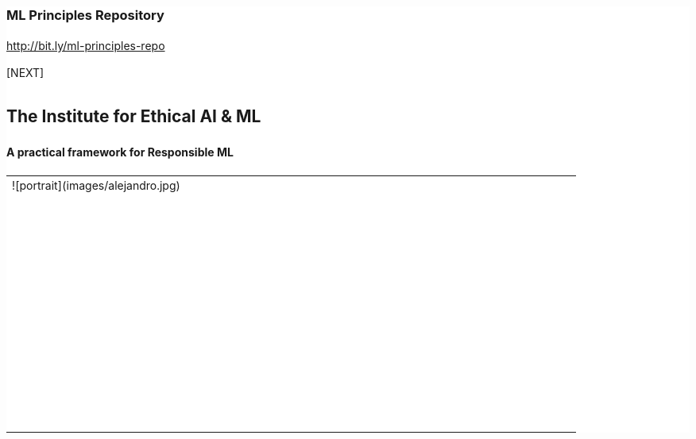 ### ML Principles Repository
http://bit.ly/ml-principles-repo


[NEXT]

<h2>The Institute for Ethical AI & ML</h2>
<h4>A practical framework for Responsible ML</h4>

<table class="bio-table">
  <tr>
    <td style="float: left">
        ![portrait](images/alejandro.jpg)
        <br>
        <font style="font-weight: bold; color: white">Alejandro Saucedo</font>
        <br>
        <br>
    </td>
    <td style="float: left; color: white; font-size: 0.7em;">

        <br>
        Chairman
        <br>
        <a style="color: cyan" href="http://ethical.institute">The Institute for Ethical AI & ML</a>
        <br>
        <br>
        Chief Engineer & Scientist
        <br>
        <a style="color: cyan" href="http://e-x.io">Exponential ML</a>
        <br>
        <br>
        AI Fellow / Member
        <br>
        <a style="color: cyan" href="#">The RSA & EU AI Alliance</a>
        <br>
        <br>
        Advisor
        <br>
        <a style="color: cyan" href="http://teensinai.com">TeensInAI.com initiative</a>
        <br>
        <br>
        